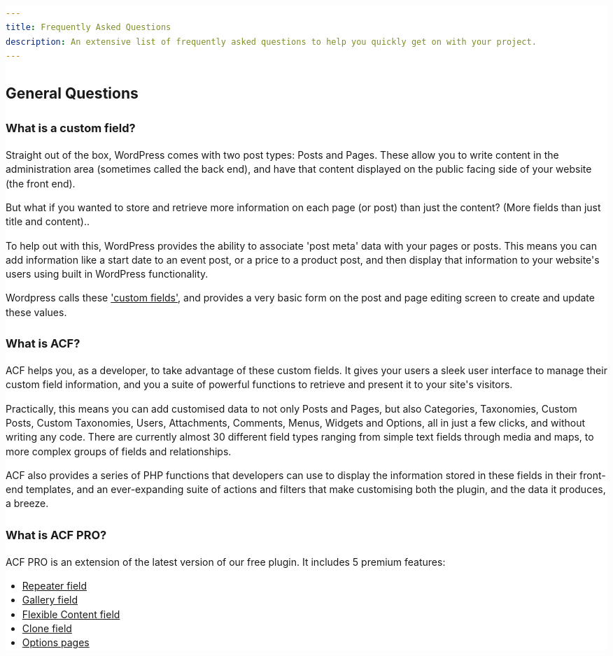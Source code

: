 ```yaml
---
title: Frequently Asked Questions
description: An extensive list of frequently asked questions to help you quickly get on with your project.
---
```


## General Questions

### What is a custom field?

Straight out of the box, WordPress comes with two post types: Posts and Pages. These allow you to write content in the administration area (sometimes called the back end), and have that content displayed on the public facing side of your website (the front end).

But what if you wanted to store and retrieve more information on each page (or post) than just the content? (More fields than just title and content)..

To help out with this, WordPress provides the ability to associate 'post meta' data with your pages or posts. This means you can add information like a start date to an event post, or a price to a product post, and then display that information to your website's users using built in WordPress functionality.

 Wordpress calls these ['custom fields'](https://codex.wordpress.org/Custom_Fields), and provides a very basic form on the post and page editing screen to create and update these values.

### What is ACF?

ACF helps you, as a developer, to take advantage of these custom fields. It gives your users a sleek user interface to manage their custom field information, and you a suite of powerful functions to retrieve and present it to your site's visitors. 

Practically, this means you can add customised data to not only Posts and Pages, but also Categories, Taxonomies, Custom Posts, Custom Taxonomies, Users, Attachments, Comments, Menus, Widgets and Options, all in just a few clicks, and without writing any code. There are currently almost 30 different field types ranging from simple text fields through media and maps, to more complex groups of fields and relationships.

ACF also provides a series of PHP functions that developers can use to display the information stored in these fields in their front-end templates, and an ever-expanding suite of actions and filters that make customising both the plugin, and the data it produces, a breeze.


### What is ACF PRO?

ACF PRO is an extension of the latest version of our free plugin. It includes 5 premium features:

* [Repeater field](https://www.advancedcustomfields.com/resources/repeater/)
* [Gallery field](https://www.advancedcustomfields.com/resources/gallery/)
* [Flexible Content field](https://www.advancedcustomfields.com/resources/flexible-content/)
* [Clone field](https://www.advancedcustomfields.com/resources/clone/)
* [Options pages](https://www.advancedcustomfields.com/resources/options-page/)
